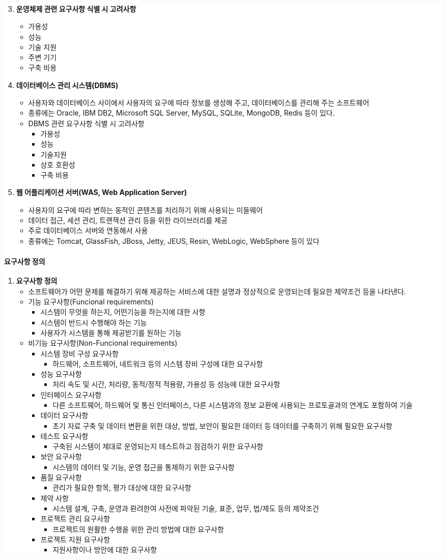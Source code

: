 3. __운영체제 관련 요구사항 식별 시 고려사항__
    - 가용성
    - 성능
    - 기술 지원
    - 주변 기기
    - 구축 비용

4. __데이터베이스 관리 시스템(DBMS)__
    - 사용자와 데이터베이스 사이에서 사용자의 요구에 따라 정보를 생성해 주고, 데이터베이스를 관리해 주는 소프트웨어
    - 종류에는 Oracle, IBM DB2, Microsoft SQL Server, MySQL, SQLite, MongoDB, Redis 등이 있다. 
    - DBMS 관련 요구사항 식별 시 고려사항
        - 가용성
        - 성능
        - 기술지원
        - 상호 호환성
        - 구축 비용

5. __웹 어플리케이션 서버(WAS, Web Application Server)__
    - 사용자의 요구에 따라 변하는 동적인 콘텐츠를 처리하기 위해 사용되는 미들웨어 
    - 데이터 접근, 세션 관리, 트랜잭션 관리 등을 위한 라이브러리를 제공
    - 주로 데이터베이스 서버와 연동해서 사용
    -  종류에는 Tomcat, GlassFish, JBoss, Jetty, JEUS, Resin, WebLogic, WebSphere 등이 있다

#### 요구사항 정의

1. __요구사항 정의__
    - 소프트웨어가 어떤 문제를 해결하기 위해 제공하는 서비스에 대한 설명과 정상적으로 운영되는데 필요한 제약조건 등을 나타낸다.
    - 기능 요구사항(Funcional requirements)
        - 시스템이 무엇을 하는지, 어떤기능을 하는지에 대한 사항
        - 시스템이 반드시 수행해야 하는 기능
        - 사용자가 시스템을 통해 제공받기를 원하는 기능
    - 비기능 요구사항(Non-Funcional requirements)
        - 시스템 장비 구성 요구사항
            - 하드웨어, 소프트웨어, 네트워크 등의 시스템 장비 구성에 대한 요구사항
        - 성능 요구사항  
            - 처리 속도 및 시간, 처리량, 동적/정적 적용량, 가용성 등 성능에 대한 요구사항 
        - 인터페이스 요구사항
            - 다른 소프트웨어, 하드웨어 및 통신 인터페이스, 다른 시스템과의 정보 교환에 사용되는 프로토골과의 연계도 포함하여 기술
        - 데이터 요구사항
            - 초기 자료 구축 및 데이터 변환을 위한 대상, 방법, 보안이 필요한 데이터 등 데이터를 구축하기 위해 필요한 요구사항
        - 테스트 요구사항
            - 구축된 시스템이 제대로 운영되는지 테스트하고 점검하기 위한 요구사항
        - 보안 요구사항
            - 시스템의 데이터 및 기능, 운영 접근을 통제하기 위한 요구사항
        - 품질 요구사항
            - 관리가 필요한 항목, 평가 대상에 대한 요구사항
        - 제약 사항
            - 시스템 설계, 구축, 운영과 롼려한여 사전에 파악된 기술, 표준, 업무, 법/제도 등의 제약조건
        - 프로젝트 관리 요구사항
            - 프로젝트의 원활한 수행을 위한 관리 방법에 대한 요구사항
        - 프로젝트 지원 요구사항
            - 지원사항이나 방안에 대한 요구사항
